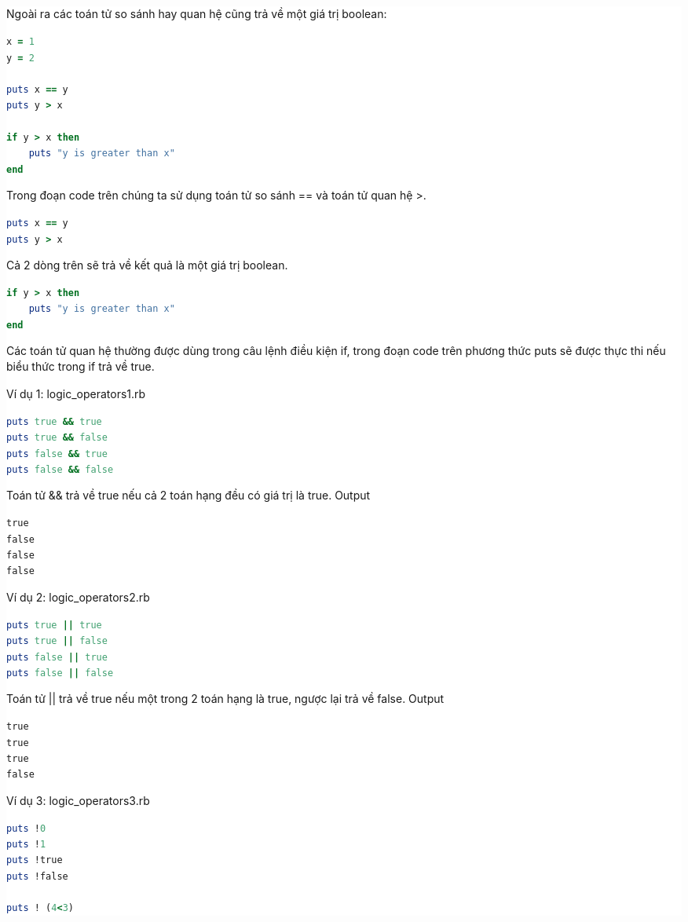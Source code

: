 Ngoài ra các toán tử so sánh hay quan hệ cũng trả về một giá trị boolean:
```ruby
x = 1
y = 2
 
puts x == y
puts y > x
 
if y > x then
    puts "y is greater than x"
end
```
Trong đoạn code trên chúng ta sử dụng toán tử so sánh == và toán tử quan hệ >.
```ruby
puts x == y
puts y > x
```
Cả 2 dòng trên sẽ trả về kết quả là một giá trị boolean.
```ruby
if y > x then
    puts "y is greater than x"
end
```
Các toán tử quan hệ thường được dùng trong câu lệnh điều kiện if, trong đoạn code trên phương thức puts sẽ được thực thi nếu biểu thức trong if trả về true.

Ví dụ 1:
logic_operators1.rb
```ruby
puts true && true
puts true && false
puts false && true
puts false && false
```
Toán tử && trả về true nếu cả 2 toán hạng đều có giá trị là true.
Output
```
true
false
false
false
```
Ví dụ 2:
logic_operators2.rb
```ruby
puts true || true
puts true || false
puts false || true
puts false || false
```
Toán tử || trả về true nếu một trong 2 toán hạng là true, ngược lại trả về false.
Output
```
true
true
true
false
```
Ví dụ 3:
logic_operators3.rb
```ruby
puts !0
puts !1
puts !true
puts !false
 
puts ! (4<3)
```
